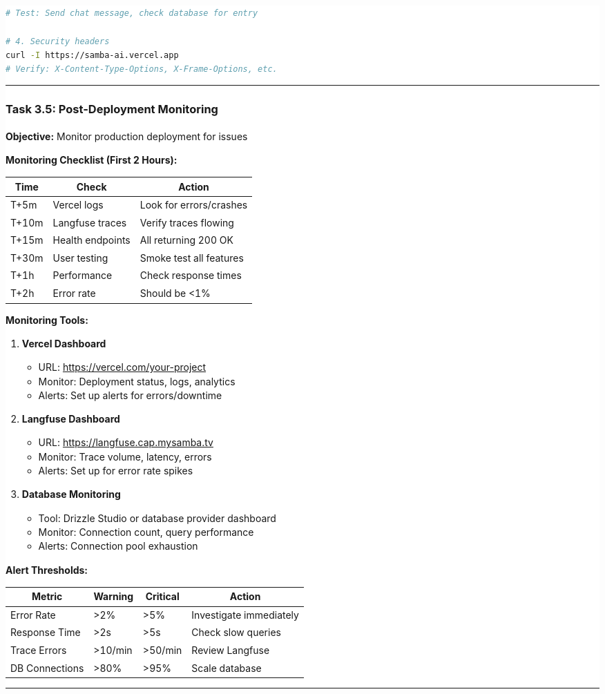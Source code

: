 ```bash
# Test: Send chat message, check database for entry

# 4. Security headers
curl -I https://samba-ai.vercel.app
# Verify: X-Content-Type-Options, X-Frame-Options, etc.
```

---

### Task 3.5: Post-Deployment Monitoring

**Objective:** Monitor production deployment for issues

**Monitoring Checklist (First 2 Hours):**

| Time | Check | Action |
|------|-------|--------|
| T+5m | Vercel logs | Look for errors/crashes |
| T+10m | Langfuse traces | Verify traces flowing |
| T+15m | Health endpoints | All returning 200 OK |
| T+30m | User testing | Smoke test all features |
| T+1h | Performance | Check response times |
| T+2h | Error rate | Should be <1% |

**Monitoring Tools:**

1. **Vercel Dashboard**
   - URL: https://vercel.com/your-project
   - Monitor: Deployment status, logs, analytics
   - Alerts: Set up alerts for errors/downtime

2. **Langfuse Dashboard**
   - URL: https://langfuse.cap.mysamba.tv
   - Monitor: Trace volume, latency, errors
   - Alerts: Set up for error rate spikes

3. **Database Monitoring**
   - Tool: Drizzle Studio or database provider dashboard
   - Monitor: Connection count, query performance
   - Alerts: Connection pool exhaustion

**Alert Thresholds:**

| Metric | Warning | Critical | Action |
|--------|---------|----------|--------|
| Error Rate | >2% | >5% | Investigate immediately |
| Response Time | >2s | >5s | Check slow queries |
| Trace Errors | >10/min | >50/min | Review Langfuse |
| DB Connections | >80% | >95% | Scale database |

---